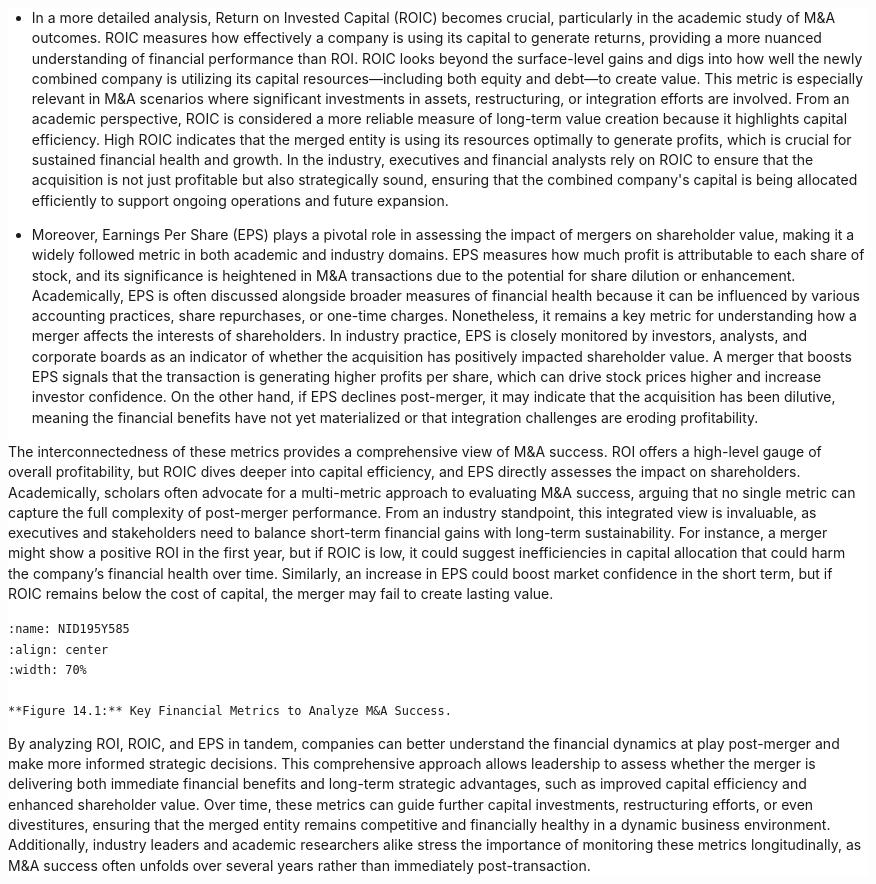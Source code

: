 
- In a more detailed analysis, Return on Invested Capital (ROIC) becomes crucial, particularly in the academic study of M&A outcomes. ROIC measures how effectively a company is using its capital to generate returns, providing a more nuanced understanding of financial performance than ROI. ROIC looks beyond the surface-level gains and digs into how well the newly combined company is utilizing its capital resources—including both equity and debt—to create value. This metric is especially relevant in M&A scenarios where significant investments in assets, restructuring, or integration efforts are involved. From an academic perspective, ROIC is considered a more reliable measure of long-term value creation because it highlights capital efficiency. High ROIC indicates that the merged entity is using its resources optimally to generate profits, which is crucial for sustained financial health and growth. In the industry, executives and financial analysts rely on ROIC to ensure that the acquisition is not just profitable but also strategically sound, ensuring that the combined company's capital is being allocated efficiently to support ongoing operations and future expansion.


- Moreover, Earnings Per Share (EPS) plays a pivotal role in assessing the impact of mergers on shareholder value, making it a widely followed metric in both academic and industry domains. EPS measures how much profit is attributable to each share of stock, and its significance is heightened in M&A transactions due to the potential for share dilution or enhancement. Academically, EPS is often discussed alongside broader measures of financial health because it can be influenced by various accounting practices, share repurchases, or one-time charges. Nonetheless, it remains a key metric for understanding how a merger affects the interests of shareholders. In industry practice, EPS is closely monitored by investors, analysts, and corporate boards as an indicator of whether the acquisition has positively impacted shareholder value. A merger that boosts EPS signals that the transaction is generating higher profits per share, which can drive stock prices higher and increase investor confidence. On the other hand, if EPS declines post-merger, it may indicate that the acquisition has been dilutive, meaning the financial benefits have not yet materialized or that integration challenges are eroding profitability.

The interconnectedness of these metrics provides a comprehensive view of M&A success. ROI offers a high-level gauge of overall profitability, but ROIC dives deeper into capital efficiency, and EPS directly assesses the impact on shareholders. Academically, scholars often advocate for a multi-metric approach to evaluating M&A success, arguing that no single metric can capture the full complexity of post-merger performance. From an industry standpoint, this integrated view is invaluable, as executives and stakeholders need to balance short-term financial gains with long-term sustainability. For instance, a merger might show a positive ROI in the first year, but if ROIC is low, it could suggest inefficiencies in capital allocation that could harm the company’s financial health over time. Similarly, an increase in EPS could boost market confidence in the short term, but if ROIC remains below the cost of capital, the merger may fail to create lasting value.

```{figure} images\5WeQ1hZHBs9V6t4cB9cO-fmpQzmqf6gHtQgCqcvAj-v1.png
:name: NID195Y585
:align: center
:width: 70%

**Figure 14.1:** Key Financial Metrics to Analyze M&A Success.
```

By analyzing ROI, ROIC, and EPS in tandem, companies can better understand the financial dynamics at play post-merger and make more informed strategic decisions. This comprehensive approach allows leadership to assess whether the merger is delivering both immediate financial benefits and long-term strategic advantages, such as improved capital efficiency and enhanced shareholder value. Over time, these metrics can guide further capital investments, restructuring efforts, or even divestitures, ensuring that the merged entity remains competitive and financially healthy in a dynamic business environment. Additionally, industry leaders and academic researchers alike stress the importance of monitoring these metrics longitudinally, as M&A success often unfolds over several years rather than immediately post-transaction.
